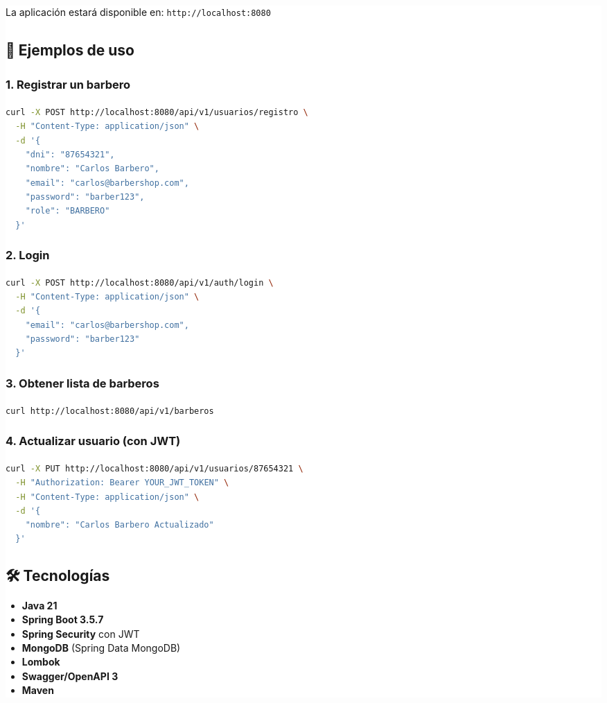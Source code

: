 La aplicación estará disponible en: `http://localhost:8080`

## 🧪 Ejemplos de uso

### 1. Registrar un barbero
```bash
curl -X POST http://localhost:8080/api/v1/usuarios/registro \
  -H "Content-Type: application/json" \
  -d '{
    "dni": "87654321",
    "nombre": "Carlos Barbero",
    "email": "carlos@barbershop.com",
    "password": "barber123",
    "role": "BARBERO"
  }'
```

### 2. Login
```bash
curl -X POST http://localhost:8080/api/v1/auth/login \
  -H "Content-Type: application/json" \
  -d '{
    "email": "carlos@barbershop.com",
    "password": "barber123"
  }'
```

### 3. Obtener lista de barberos
```bash
curl http://localhost:8080/api/v1/barberos
```

### 4. Actualizar usuario (con JWT)
```bash
curl -X PUT http://localhost:8080/api/v1/usuarios/87654321 \
  -H "Authorization: Bearer YOUR_JWT_TOKEN" \
  -H "Content-Type: application/json" \
  -d '{
    "nombre": "Carlos Barbero Actualizado"
  }'
```

## 🛠️ Tecnologías

- **Java 21**
- **Spring Boot 3.5.7**
- **Spring Security** con JWT
- **MongoDB** (Spring Data MongoDB)
- **Lombok**
- **Swagger/OpenAPI 3**
- **Maven**
